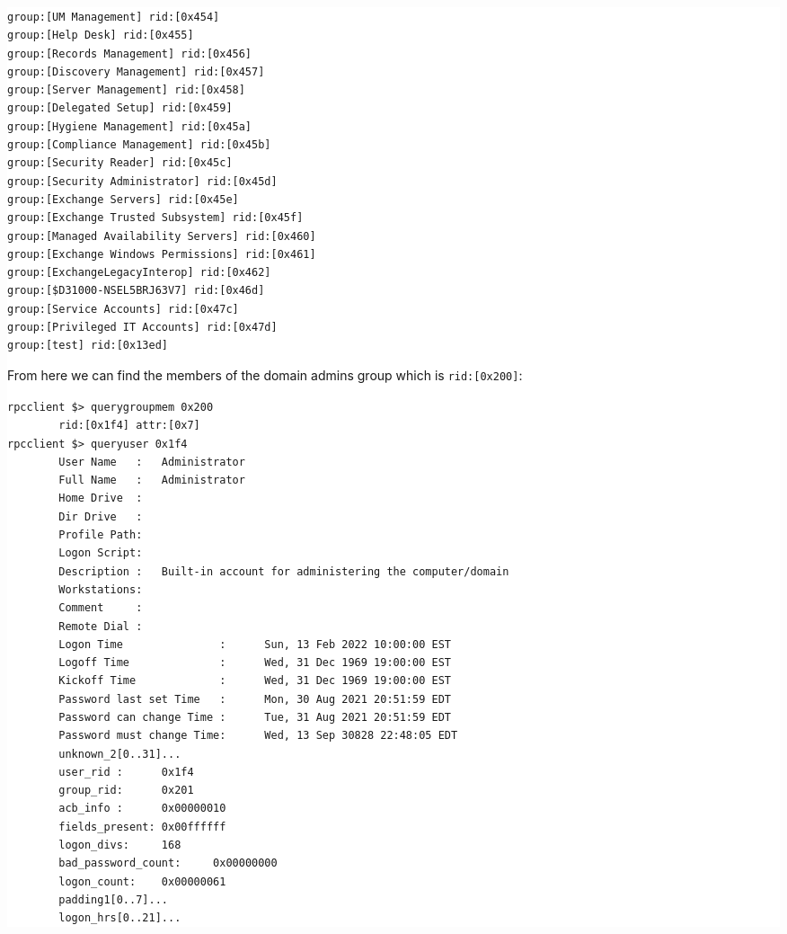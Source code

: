 ```
group:[UM Management] rid:[0x454]
group:[Help Desk] rid:[0x455]
group:[Records Management] rid:[0x456]
group:[Discovery Management] rid:[0x457]
group:[Server Management] rid:[0x458]
group:[Delegated Setup] rid:[0x459]
group:[Hygiene Management] rid:[0x45a]
group:[Compliance Management] rid:[0x45b]
group:[Security Reader] rid:[0x45c]
group:[Security Administrator] rid:[0x45d]
group:[Exchange Servers] rid:[0x45e]
group:[Exchange Trusted Subsystem] rid:[0x45f]
group:[Managed Availability Servers] rid:[0x460]
group:[Exchange Windows Permissions] rid:[0x461]
group:[ExchangeLegacyInterop] rid:[0x462]
group:[$D31000-NSEL5BRJ63V7] rid:[0x46d]
group:[Service Accounts] rid:[0x47c]
group:[Privileged IT Accounts] rid:[0x47d]
group:[test] rid:[0x13ed]

```

From here we can find the members of the domain admins group which is `rid:[0x200]`:

```
rpcclient $> querygroupmem 0x200
        rid:[0x1f4] attr:[0x7]
rpcclient $> queryuser 0x1f4  
        User Name   :   Administrator
        Full Name   :   Administrator
        Home Drive  :
        Dir Drive   :
        Profile Path:
        Logon Script:
        Description :   Built-in account for administering the computer/domain
        Workstations:
        Comment     :
        Remote Dial :
        Logon Time               :      Sun, 13 Feb 2022 10:00:00 EST
        Logoff Time              :      Wed, 31 Dec 1969 19:00:00 EST
        Kickoff Time             :      Wed, 31 Dec 1969 19:00:00 EST
        Password last set Time   :      Mon, 30 Aug 2021 20:51:59 EDT
        Password can change Time :      Tue, 31 Aug 2021 20:51:59 EDT
        Password must change Time:      Wed, 13 Sep 30828 22:48:05 EDT
        unknown_2[0..31]...
        user_rid :      0x1f4
        group_rid:      0x201
        acb_info :      0x00000010
        fields_present: 0x00ffffff
        logon_divs:     168
        bad_password_count:     0x00000000
        logon_count:    0x00000061
        padding1[0..7]...
        logon_hrs[0..21]...
```
